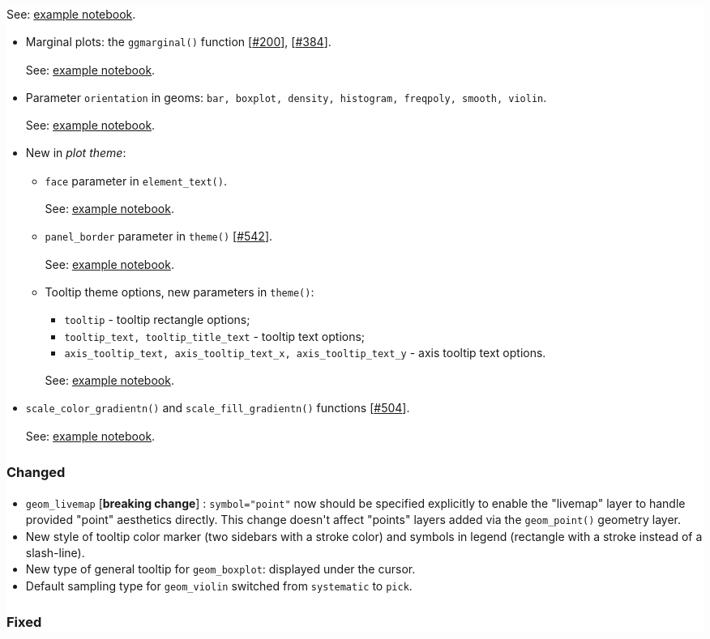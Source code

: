   See: [example notebook](https://nbviewer.org/github/JetBrains/lets-plot/blob/master/docs/f-22b/qq_plots.ipynb).


- Marginal plots: the `ggmarginal()` function [[#200](https://github.com/JetBrains/lets-plot/issues/200)],
  [[#384](https://github.com/JetBrains/lets-plot/issues/384)].

  See: [example notebook](https://nbviewer.org/github/JetBrains/lets-plot/blob/master/docs/f-22b/marginal_layers.ipynb).


- Parameter `orientation` in geoms: `bar, boxplot, density, histogram, freqpoly, smooth, violin`.

  See: [example notebook](https://nbviewer.org/github/JetBrains/lets-plot/blob/master/docs/f-22b/y_orientation.ipynb).


- New in *plot theme*:
  - `face` parameter in `element_text()`.

    See: [example notebook](https://nbviewer.org/github/JetBrains/lets-plot/blob/master/docs/f-22b/set_font_faces.ipynb).

  - `panel_border` parameter in `theme()` [[#542](https://github.com/JetBrains/lets-plot/issues/542)].

    See: [example notebook](https://nbviewer.org/github/JetBrains/lets-plot/blob/master/docs/f-22b/panel_border.ipynb).

  - Tooltip theme options, new parameters in `theme()`:
    - `tooltip` - tooltip rectangle options;
    - `tooltip_text, tooltip_title_text` - tooltip text options;
    - `axis_tooltip_text, axis_tooltip_text_x, axis_tooltip_text_y` - axis tooltip text options.

    See: [example notebook](https://nbviewer.org/github/JetBrains/lets-plot/blob/master/docs/f-22b/tooltips_theme.ipynb).



- `scale_color_gradientn()` and `scale_fill_gradientn()` functions [[#504](https://github.com/JetBrains/lets-plot/issues/504)].

  See: [example notebook](https://nbviewer.org/github/JetBrains/lets-plot/blob/master/docs/f-22b/scale_%28color_fill%29_gradientn.ipynb).



### Changed

- `geom_livemap` [**breaking change**] : `symbol="point"` now should be specified explicitly
  to enable the "livemap" layer to handle provided
  "point" aesthetics directly. This change doesn't affect "points" layers added via
  the `geom_point()` geometry layer.
- New style of tooltip color marker (two sidebars with a stroke color)
  and symbols in legend (rectangle with a stroke instead of a slash-line).
- New type of general tooltip for `geom_boxplot`: displayed under the cursor.
- Default sampling type for `geom_violin` switched from `systematic` to `pick`.

### Fixed
